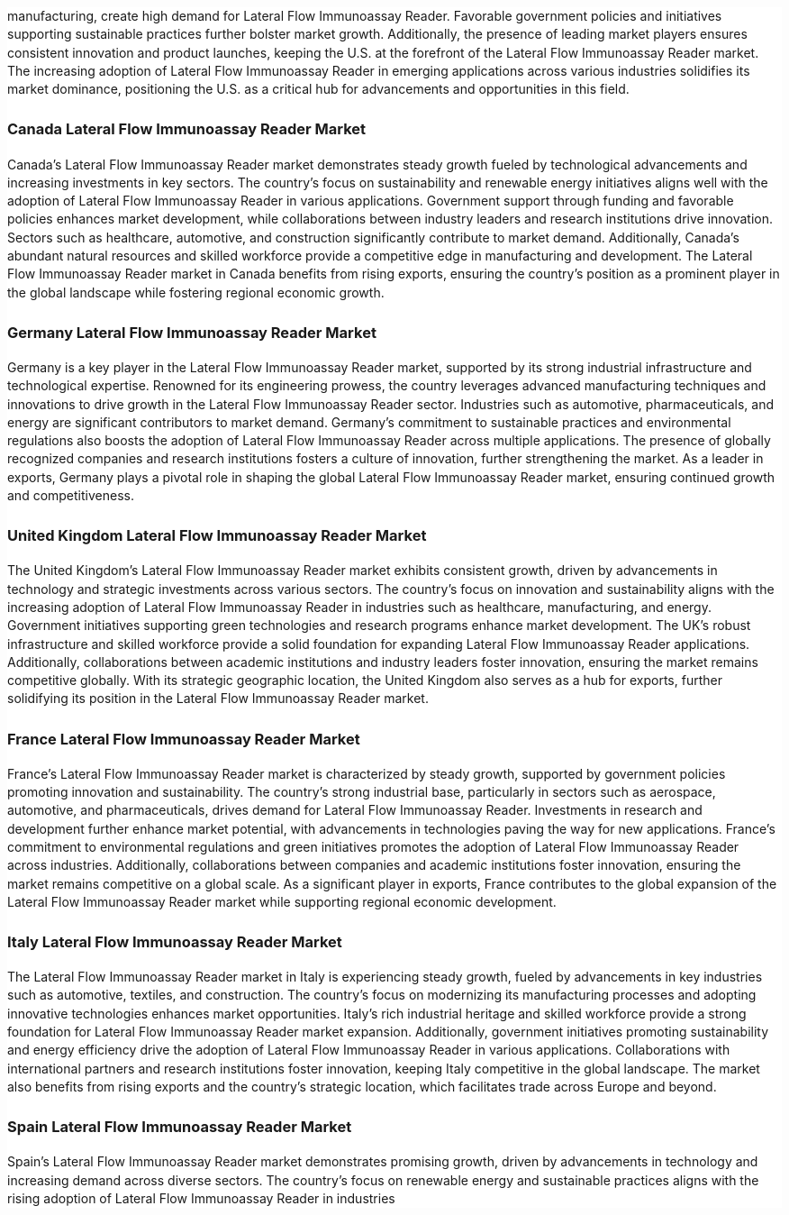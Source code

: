 manufacturing, create high demand for Lateral Flow Immunoassay Reader. Favorable government policies and initiatives supporting sustainable practices further bolster market growth. Additionally, the presence of leading market players ensures consistent innovation and product launches, keeping the U.S. at the forefront of the Lateral Flow Immunoassay Reader market. The increasing adoption of Lateral Flow Immunoassay Reader in emerging applications across various industries solidifies its market dominance, positioning the U.S. as a critical hub for advancements and opportunities in this field.</p><h3>Canada Lateral Flow Immunoassay Reader Market</h3><p>Canada&rsquo;s Lateral Flow Immunoassay Reader market demonstrates steady growth fueled by technological advancements and increasing investments in key sectors. The country&rsquo;s focus on sustainability and renewable energy initiatives aligns well with the adoption of Lateral Flow Immunoassay Reader in various applications. Government support through funding and favorable policies enhances market development, while collaborations between industry leaders and research institutions drive innovation. Sectors such as healthcare, automotive, and construction significantly contribute to market demand. Additionally, Canada&rsquo;s abundant natural resources and skilled workforce provide a competitive edge in manufacturing and development. The Lateral Flow Immunoassay Reader market in Canada benefits from rising exports, ensuring the country&rsquo;s position as a prominent player in the global landscape while fostering regional economic growth.</p><h3>Germany Lateral Flow Immunoassay Reader Market</h3><p>Germany is a key player in the Lateral Flow Immunoassay Reader market, supported by its strong industrial infrastructure and technological expertise. Renowned for its engineering prowess, the country leverages advanced manufacturing techniques and innovations to drive growth in the Lateral Flow Immunoassay Reader sector. Industries such as automotive, pharmaceuticals, and energy are significant contributors to market demand. Germany&rsquo;s commitment to sustainable practices and environmental regulations also boosts the adoption of Lateral Flow Immunoassay Reader across multiple applications. The presence of globally recognized companies and research institutions fosters a culture of innovation, further strengthening the market. As a leader in exports, Germany plays a pivotal role in shaping the global Lateral Flow Immunoassay Reader market, ensuring continued growth and competitiveness.</p><h3>United Kingdom Lateral Flow Immunoassay Reader Market</h3><p>The United Kingdom&rsquo;s Lateral Flow Immunoassay Reader market exhibits consistent growth, driven by advancements in technology and strategic investments across various sectors. The country&rsquo;s focus on innovation and sustainability aligns with the increasing adoption of Lateral Flow Immunoassay Reader in industries such as healthcare, manufacturing, and energy. Government initiatives supporting green technologies and research programs enhance market development. The UK&rsquo;s robust infrastructure and skilled workforce provide a solid foundation for expanding Lateral Flow Immunoassay Reader applications. Additionally, collaborations between academic institutions and industry leaders foster innovation, ensuring the market remains competitive globally. With its strategic geographic location, the United Kingdom also serves as a hub for exports, further solidifying its position in the Lateral Flow Immunoassay Reader market.</p><h3>France Lateral Flow Immunoassay Reader Market</h3><p>France&rsquo;s Lateral Flow Immunoassay Reader market is characterized by steady growth, supported by government policies promoting innovation and sustainability. The country&rsquo;s strong industrial base, particularly in sectors such as aerospace, automotive, and pharmaceuticals, drives demand for Lateral Flow Immunoassay Reader. Investments in research and development further enhance market potential, with advancements in technologies paving the way for new applications. France&rsquo;s commitment to environmental regulations and green initiatives promotes the adoption of Lateral Flow Immunoassay Reader across industries. Additionally, collaborations between companies and academic institutions foster innovation, ensuring the market remains competitive on a global scale. As a significant player in exports, France contributes to the global expansion of the Lateral Flow Immunoassay Reader market while supporting regional economic development.</p><h3>Italy Lateral Flow Immunoassay Reader Market</h3><p>The Lateral Flow Immunoassay Reader market in Italy is experiencing steady growth, fueled by advancements in key industries such as automotive, textiles, and construction. The country&rsquo;s focus on modernizing its manufacturing processes and adopting innovative technologies enhances market opportunities. Italy&rsquo;s rich industrial heritage and skilled workforce provide a strong foundation for Lateral Flow Immunoassay Reader market expansion. Additionally, government initiatives promoting sustainability and energy efficiency drive the adoption of Lateral Flow Immunoassay Reader in various applications. Collaborations with international partners and research institutions foster innovation, keeping Italy competitive in the global landscape. The market also benefits from rising exports and the country&rsquo;s strategic location, which facilitates trade across Europe and beyond.</p><h3>Spain Lateral Flow Immunoassay Reader Market</h3><p>Spain&rsquo;s Lateral Flow Immunoassay Reader market demonstrates promising growth, driven by advancements in technology and increasing demand across diverse sectors. The country&rsquo;s focus on renewable energy and sustainable practices aligns with the rising adoption of Lateral Flow Immunoassay Reader in industries